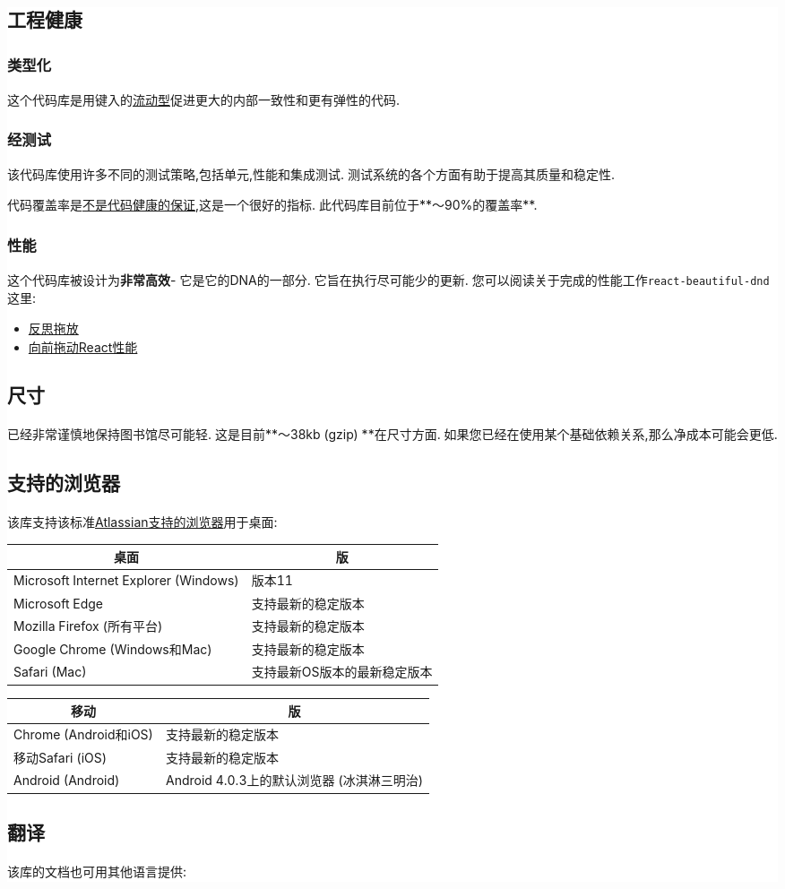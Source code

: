 ## 工程健康

### 类型化

这个代码库是用键入的[流动型](https://flow.org)促进更大的内部一致性和更有弹性的代码. 

### 经测试

该代码库使用许多不同的测试策略,包括单元,性能和集成测试. 测试系统的各个方面有助于提高其质量和稳定性. 

代码覆盖率是[不是代码健康的保证](https://stackoverflow.com/a/90021/1374236),这是一个很好的指标. 此代码库目前位于**〜90%的覆盖率**. 

### 性能

这个代码库被设计为**非常高效**- 它是它的DNA的一部分. 它旨在执行尽可能少的更新. 您可以阅读关于完成的性能工作`react-beautiful-dnd`这里: 

-   [反思拖放](https://medium.com/@alexandereardon/rethinking-drag-and-drop-d9f5770b4e6b)
-   [向前拖动React性能](https://medium.com/@alexandereardon/dragging-react-performance-forward-688b30d40a33)

## 尺寸

已经非常谨慎地保持图书馆尽可能轻. 这是目前**〜38kb (gzip) **在尺寸方面. 如果您已经在使用某个基础依赖关系,那么净成本可能会更低. 

## 支持的浏览器

该库支持该标准[Atlassian支持的浏览器](https://confluence.atlassian.com/cloud/supported-browsers-744721663.html)用于桌面: 

| 桌面                                     | 版               |
| -------------------------------------- | --------------- |
| Microsoft Internet Explorer (Windows)  | 版本11            |
| Microsoft Edge                         | 支持最新的稳定版本       |
| Mozilla Firefox (所有平台)                 | 支持最新的稳定版本       |
| Google Chrome (Windows和Mac)            | 支持最新的稳定版本       |
| Safari (Mac)                           | 支持最新OS版本的最新稳定版本 |

| 移动                    | 版                              |
| --------------------- | ------------------------------ |
| Chrome (Android和iOS)  | 支持最新的稳定版本                      |
| 移动Safari (iOS)        | 支持最新的稳定版本                      |
| Android (Android)     | Android 4.0.3上的默认浏览器 (冰淇淋三明治)  |

## 翻译

该库的文档也可用其他语言提供: 

